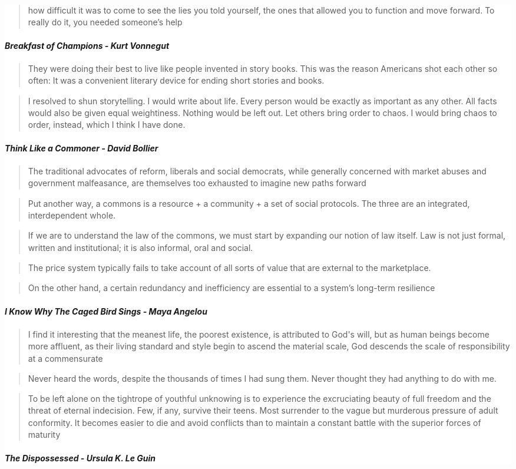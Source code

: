 

> how difficult it was to come to see the lies you told yourself, the ones that allowed you to function and move forward. To really do it, you needed someone’s help



#### *Breakfast of Champions - Kurt Vonnegut*
> They were doing their best to live like people invented in story books. This was the reason Americans shot each other so often: It was a convenient literary device for ending short stories and books.



> I resolved to shun storytelling. I would write about life. Every person would be exactly as important as any other. All facts would also be given equal weightiness. Nothing would be left out. Let others bring order to chaos. I would bring chaos to order, instead, which I think I have done.

#### *Think Like a Commoner - David Bollier*
> The traditional advocates of reform, liberals and social democrats, while generally concerned with market abuses and government malfeasance, are themselves too exhausted to imagine new paths forward



> Put another way, a commons is a resource + a community + a set of social protocols. The three are an integrated, interdependent whole.



> If we are to understand the law of the commons, we must start by expanding our notion of law itself. Law is not just formal, written and institutional; it is also informal, oral and social.



> The price system typically fails to take account of all sorts of value that are external to the marketplace.



> On the other hand, a certain redundancy and inefficiency are essential to a system’s long-term resilience

#### *I Know Why The Caged Bird Sings - Maya Angelou*

> I find it interesting that the meanest life, the poorest existence, is attributed to God's will, but as human beings become more affluent, as their living standard and style begin to ascend the material scale, God descends the scale of responsibility at a commensurate



> Never heard the words, despite the thousands of times I had sung them. Never thought they had anything to do with me.



> To be left alone on the tightrope of youthful unknowing is to experience the excruciating beauty of full freedom and the threat of eternal indecision. Few, if any, survive their teens. Most surrender to the vague but murderous pressure of adult conformity. It becomes easier to die and avoid conflicts than to maintain a constant battle with the superior forces of maturity

#### *The Dispossessed - Ursula K. Le Guin*
